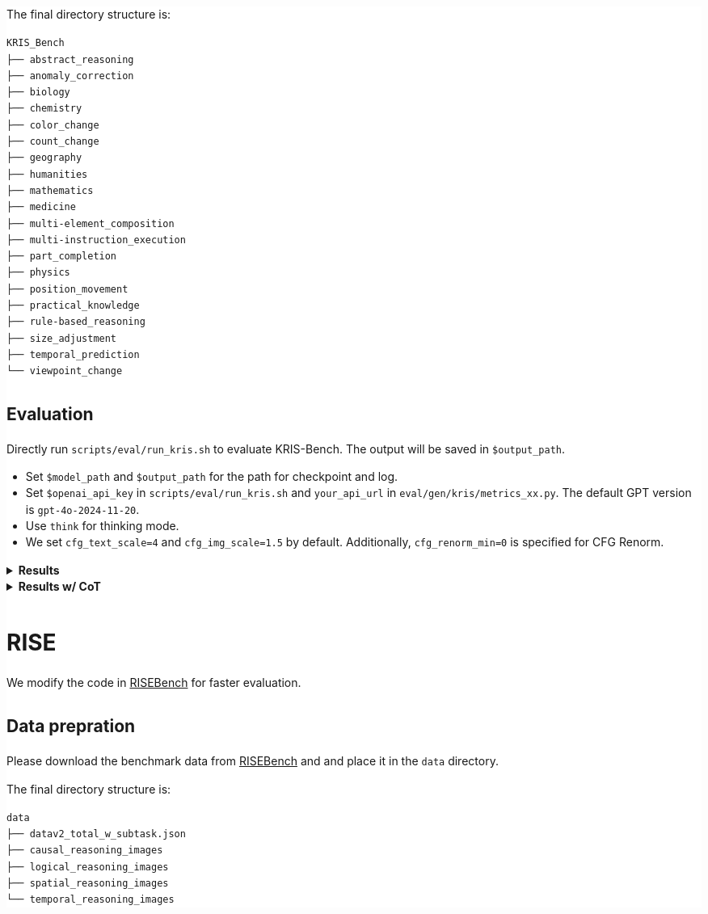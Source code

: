 The final directory structure is:
```shell
KRIS_Bench
├── abstract_reasoning
├── anomaly_correction
├── biology
├── chemistry
├── color_change
├── count_change
├── geography
├── humanities
├── mathematics
├── medicine
├── multi-element_composition
├── multi-instruction_execution
├── part_completion
├── physics
├── position_movement
├── practical_knowledge
├── rule-based_reasoning
├── size_adjustment
├── temporal_prediction
└── viewpoint_change
```

## Evaluation
Directly run `scripts/eval/run_kris.sh` to evaluate KRIS-Bench. The output will be saved in `$output_path`.
- Set `$model_path` and `$output_path` for the path for checkpoint and log.
- Set `$openai_api_key` in `scripts/eval/run_kris.sh` and `your_api_url` in `eval/gen/kris/metrics_xx.py`. The default GPT version is `gpt-4o-2024-11-20`.
- Use `think` for thinking mode.
- We set `cfg_text_scale=4` and `cfg_img_scale=1.5` by default. Additionally, `cfg_renorm_min=0` is specified for CFG Renorm.

<details><summary><b>Results</b></summary></details>

<details><summary><b>Results w/ CoT</b></summary></details>


# RISE
We modify the code in [RISEBench](https://github.com/PhoenixZ810/RISEBench) for faster evaluation.

## Data prepration
Please download the benchmark data from [RISEBench](https://huggingface.co/datasets/PhoenixZ/RISEBench) and and place it in the `data` directory.

The final directory structure is:
```shell
data
├── datav2_total_w_subtask.json
├── causal_reasoning_images
├── logical_reasoning_images
├── spatial_reasoning_images
└── temporal_reasoning_images
```
